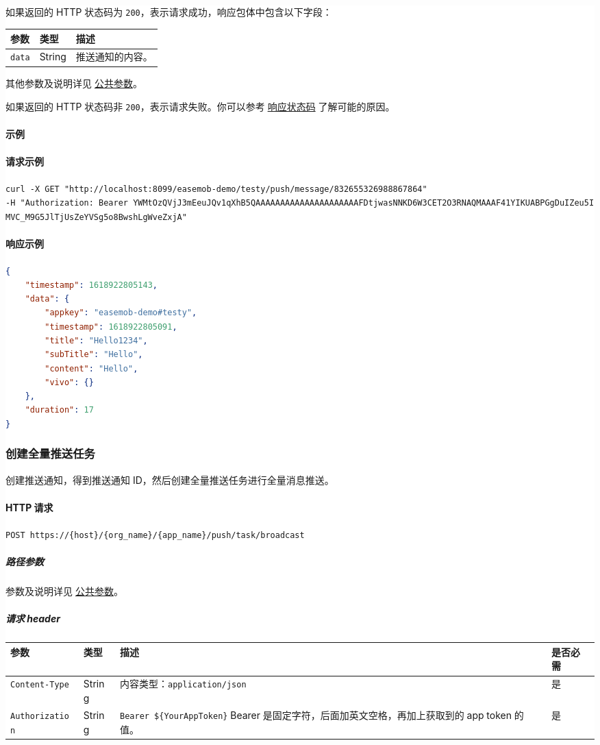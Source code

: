 如果返回的 HTTP 状态码为 `200`，表示请求成功，响应包体中包含以下字段：

| 参数   | 类型   | 描述             |
| :----- | :----- | :--------------- |
| `data` | String | 推送通知的内容。 |

其他参数及说明详见 [公共参数](#公共参数)。

如果返回的 HTTP 状态码非 `200`，表示请求失败。你可以参考 [响应状态码](/document/v2/server-side/error.html) 了解可能的原因。

#### 示例

#### 请求示例

```shell
curl -X GET "http://localhost:8099/easemob-demo/testy/push/message/832655326988867864" 
-H "Authorization: Bearer YWMtOzQVjJ3mEeuJQv1qXhB5QAAAAAAAAAAAAAAAAAAAAAFDtjwasNNKD6W3CET2O3RNAQMAAAF41YIKUABPGgDuIZeu5IMVC_M9G5JlTjUsZeYVSg5o8BwshLgWveZxjA"
```

#### 响应示例

```json
{
    "timestamp": 1618922805143,
    "data": {
        "appkey": "easemob-demo#testy",
        "timestamp": 1618922805091,
        "title": "Hello1234",
        "subTitle": "Hello",
        "content": "Hello",
        "vivo": {}
    },
    "duration": 17
}
```

### 创建全量推送任务

创建推送通知，得到推送通知 ID，然后创建全量推送任务进行全量消息推送。

#### HTTP 请求

```http
POST https://{host}/{org_name}/{app_name}/push/task/broadcast
```

##### 路径参数

参数及说明详见 [公共参数](#公共参数)。

##### 请求 header

| 参数            | 类型   | 描述                                                         | 是否必需 |
| :-------------- | :----- | :----------------------------------------------------------- | :------- |
| `Content-Type`  | String | 内容类型：`application/json`                                 | 是       |
| `Authorization` | String | `Bearer ${YourAppToken}` Bearer 是固定字符，后面加英文空格，再加上获取到的 app token 的值。 | 是       |
